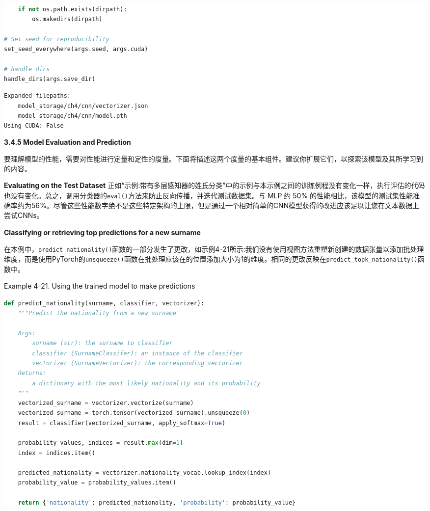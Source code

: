 ```python
    if not os.path.exists(dirpath):
        os.makedirs(dirpath)
        
# Set seed for reproducibility
set_seed_everywhere(args.seed, args.cuda)

# handle dirs
handle_dirs(args.save_dir)
```

    Expanded filepaths: 
    	model_storage/ch4/cnn/vectorizer.json
    	model_storage/ch4/cnn/model.pth
    Using CUDA: False


**3.4.5 Model Evaluation and Prediction**

要理解模型的性能，需要对性能进行定量和定性的度量。下面将描述这两个度量的基本组件。建议你扩展它们，以探索该模型及其所学习到的内容。

**Evaluating on the Test Dataset**
正如“示例:带有多层感知器的姓氏分类”中的示例与本示例之间的训练例程没有变化一样，执行评估的代码也没有变化。总之，调用分类器的`eval()`方法来防止反向传播，并迭代测试数据集。与 MLP 约 50% 的性能相比，该模型的测试集性能准确率约为56%。尽管这些性能数字绝不是这些特定架构的上限，但是通过一个相对简单的CNN模型获得的改进应该足以让您在文本数据上尝试CNNs。

**Classifying or retrieving top predictions for a new surname**

在本例中，`predict_nationality()`函数的一部分发生了更改，如示例4-21所示:我们没有使用视图方法重塑新创建的数据张量以添加批处理维度，而是使用PyTorch的`unsqueeze()`函数在批处理应该在的位置添加大小为1的维度。相同的更改反映在`predict_topk_nationality()`函数中。

Example 4-21. Using the trained model to make predictions


```python
def predict_nationality(surname, classifier, vectorizer):
    """Predict the nationality from a new surname

    Args:
        surname (str): the surname to classifier
        classifier (SurnameClassifer): an instance of the classifier
        vectorizer (SurnameVectorizer): the corresponding vectorizer
    Returns:
        a dictionary with the most likely nationality and its probability
    """
    vectorized_surname = vectorizer.vectorize(surname)
    vectorized_surname = torch.tensor(vectorized_surname).unsqueeze(0)
    result = classifier(vectorized_surname, apply_softmax=True)

    probability_values, indices = result.max(dim=1)
    index = indices.item()

    predicted_nationality = vectorizer.nationality_vocab.lookup_index(index)
    probability_value = probability_values.item()

    return {'nationality': predicted_nationality, 'probability': probability_value}

```
